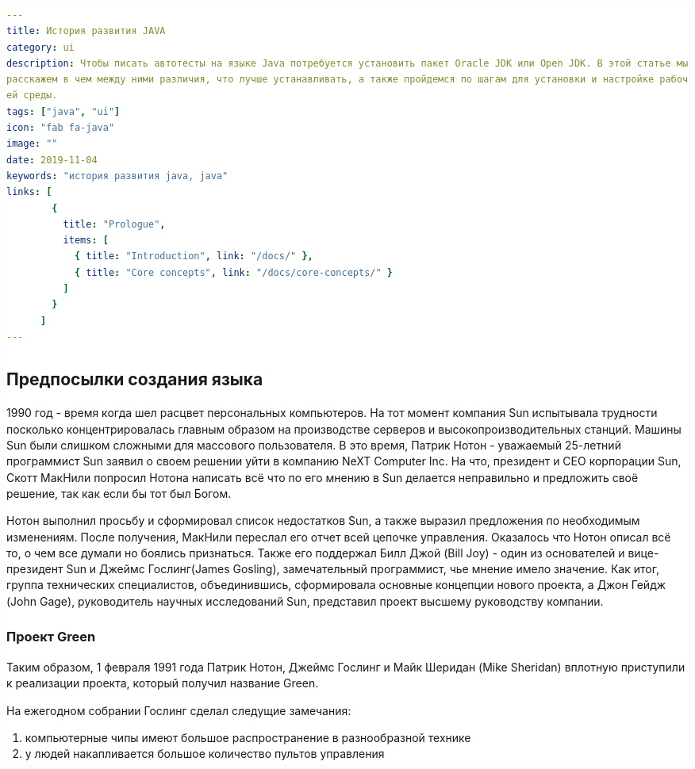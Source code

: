 ```yaml
---
title: История развития JAVA
category: ui
description: Чтобы писать автотесты на языке Java потребуется установить пакет Oracle JDK или Open JDK. В этой статье мы расскажем в чем между ними различия, что лучше устанавливать, а также пройдемся по шагам для установки и настройке рабочей среды.
tags: ["java", "ui"]
icon: "fab fa-java"
image: ""
date: 2019-11-04
keywords: "история развития java, java"
links: [
        {
          title: "Prologue",
          items: [
            { title: "Introduction", link: "/docs/" },
            { title: "Core concepts", link: "/docs/core-concepts/" }
          ]
        }
      ]
---
```


## Предпосылки создания языка

1990 год - время когда шел расцвет персональных компьютеров. На тот момент компания Sun испытывала трудности посколько концентрировалась главным образом на производстве серверов и высокопроизводительных станций. Машины Sun были слишком сложными для массового пользователя. 
В это время, Патрик Нотон - уважаемый 25-летний программист Sun заявил о своем решении уйти в компанию NeXT Computer Inc. На что, президент и CEO корпорации Sun, Скотт МакНили попросил Нотона написать всё что по его мнению в Sun делается неправильно и предложить своё решение, так как если бы тот был Богом.

Нотон выполнил просьбу и сформировал список недостатков Sun, а также выразил предложения по необходимым изменениям. После получения, МакНили переслал его отчет всей цепочке управления.
Оказалось что Нотон описал всё то, о чем все думали но боялись признаться. Также его поддержал Билл Джой (Bill Joy) - один из основателей и вице-президент Sun и Джеймс Гослинг(James Gosling), замечательный программист, чье мнение имело значение.
Как итог, группа технических специалистов, объединившись, сформировала основные концепции нового проекта, а Джон Гейдж (John Gage), руководитель научных исследований Sun, представил проект высшему руководству компании.

### Проект Green

Таким образом, 1 февраля 1991 года Патрик Нотон, Джеймс Гослинг и Майк Шеридан (Mike Sheridan) вплотную приступили к реализации проекта, который получил название Green.

На ежегодном собрании Гослинг сделал следущие замечания:

1. компьютерные чипы имеют большое распространение в разнообразной технике
2. у людей накапливается большое количество пультов управления
